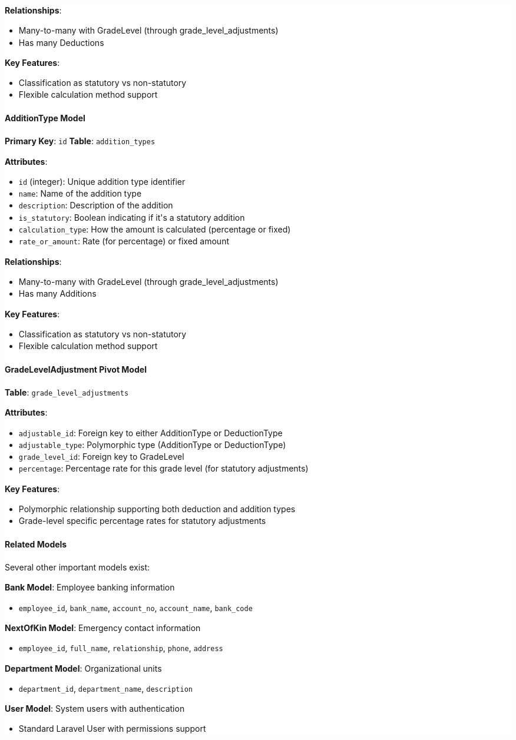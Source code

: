 **Relationships**:
- Many-to-many with GradeLevel (through grade_level_adjustments)
- Has many Deductions

**Key Features**:
- Classification as statutory vs non-statutory
- Flexible calculation method support

#### AdditionType Model
**Primary Key**: `id`
**Table**: `addition_types`

**Attributes**:
- `id` (integer): Unique addition type identifier
- `name`: Name of the addition type
- `description`: Description of the addition
- `is_statutory`: Boolean indicating if it's a statutory addition
- `calculation_type`: How the amount is calculated (percentage or fixed)
- `rate_or_amount`: Rate (for percentage) or fixed amount

**Relationships**:
- Many-to-many with GradeLevel (through grade_level_adjustments)
- Has many Additions

**Key Features**:
- Classification as statutory vs non-statutory
- Flexible calculation method support

#### GradeLevelAdjustment Pivot Model
**Table**: `grade_level_adjustments`

**Attributes**:
- `adjustable_id`: Foreign key to either AdditionType or DeductionType
- `adjustable_type`: Polymorphic type (AdditionType or DeductionType)
- `grade_level_id`: Foreign key to GradeLevel
- `percentage`: Percentage rate for this grade level (for statutory adjustments)

**Key Features**:
- Polymorphic relationship supporting both deduction and addition types
- Grade-level specific percentage rates for statutory adjustments

#### Related Models
Several other important models exist:

**Bank Model**: Employee banking information
- `employee_id`, `bank_name`, `account_no`, `account_name`, `bank_code`

**NextOfKin Model**: Emergency contact information
- `employee_id`, `full_name`, `relationship`, `phone`, `address`

**Department Model**: Organizational units
- `department_id`, `department_name`, `description`

**User Model**: System users with authentication
- Standard Laravel User with permissions support
